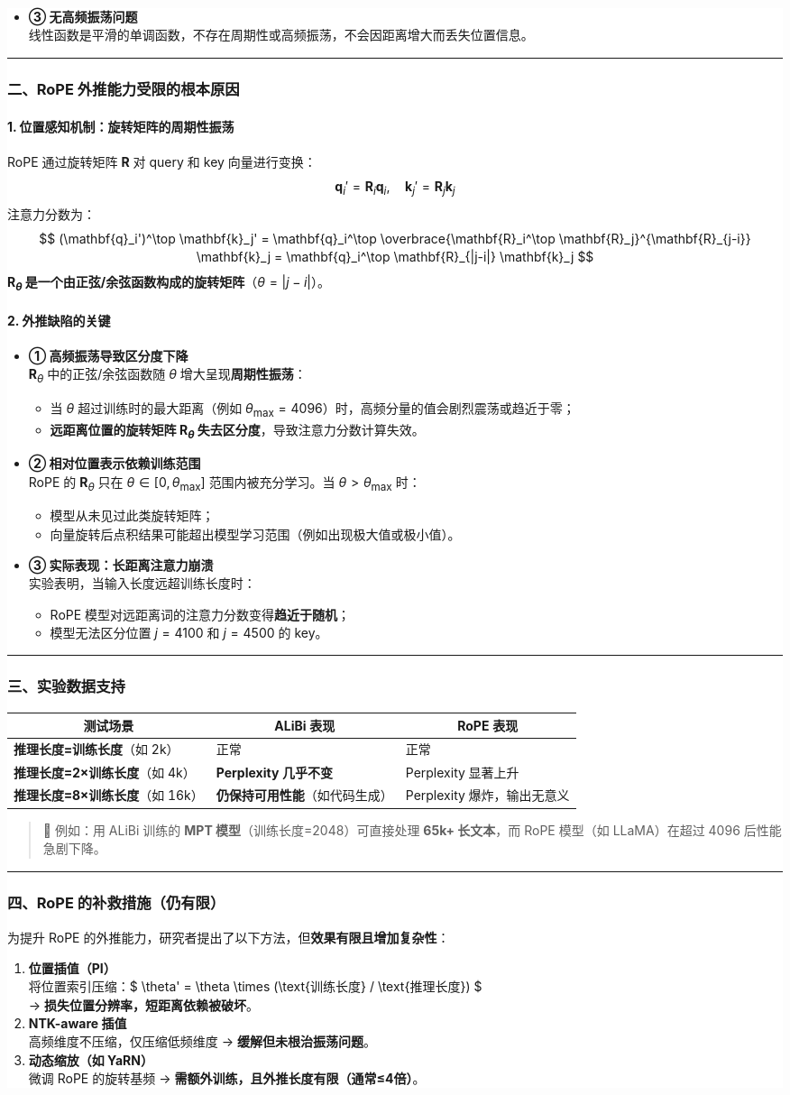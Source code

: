    - **③ 无高频振荡问题**  
     线性函数是平滑的单调函数，不存在周期性或高频振荡，不会因距离增大而丢失位置信息。

---

### 二、RoPE 外推能力受限的根本原因
#### 1. **位置感知机制：旋转矩阵的周期性振荡**
   RoPE 通过旋转矩阵 $\mathbf{R}$ 对 query 和 key 向量进行变换：
   $$
   \mathbf{q}_i' = \mathbf{R}_i \mathbf{q}_i, \quad \mathbf{k}_j' = \mathbf{R}_j \mathbf{k}_j
   $$
   注意力分数为：
   $$
   (\mathbf{q}_i')^\top \mathbf{k}_j' = \mathbf{q}_i^\top \overbrace{\mathbf{R}_i^\top \mathbf{R}_j}^{\mathbf{R}_{j-i}} \mathbf{k}_j = \mathbf{q}_i^\top \mathbf{R}_{|j-i|} \mathbf{k}_j
   $$
   **$\mathbf{R}_{\theta}$ 是一个由正弦/余弦函数构成的旋转矩阵**（$\theta = |j-i|$）。

#### 2. **外推缺陷的关键**
   - **① 高频振荡导致区分度下降**  
     $\mathbf{R}_{\theta}$ 中的正弦/余弦函数随 $\theta$ 增大呈现**周期性振荡**：
     - 当 $\theta$ 超过训练时的最大距离（例如 $\theta_\text{max}=4096$）时，高频分量的值会剧烈震荡或趋近于零；
     - **远距离位置的旋转矩阵 $\mathbf{R}_{\theta}$ 失去区分度**，导致注意力分数计算失效。

   - **② 相对位置表示依赖训练范围**  
     RoPE 的 $\mathbf{R}_{\theta}$ 只在 $\theta \in [0, \theta_\text{max}]$ 范围内被充分学习。当 $\theta > \theta_\text{max}$ 时：
     - 模型从未见过此类旋转矩阵；
     - 向量旋转后点积结果可能超出模型学习范围（例如出现极大值或极小值）。

   - **③ 实际表现：长距离注意力崩溃**  
     实验表明，当输入长度远超训练长度时：
     - RoPE 模型对远距离词的注意力分数变得**趋近于随机**；
     - 模型无法区分位置 $j=4100$ 和 $j=4500$ 的 key。

---

### 三、实验数据支持
| **测试场景**               | **ALiBi 表现**                     | **RoPE 表现**                     |
|---------------------------|----------------------------------|----------------------------------|
| **推理长度=训练长度**（如 2k） | 正常                             | 正常                             |
| **推理长度=2×训练长度**（如 4k）| **Perplexity 几乎不变**         | Perplexity 显著上升              |
| **推理长度=8×训练长度**（如 16k）| **仍保持可用性能**（如代码生成） | Perplexity 爆炸，输出无意义      |

> 📌 例如：用 ALiBi 训练的 **MPT 模型**（训练长度=2048）可直接处理 **65k+ 长文本**，而 RoPE 模型（如 LLaMA）在超过 4096 后性能急剧下降。

---

### 四、RoPE 的补救措施（仍有限）
为提升 RoPE 的外推能力，研究者提出了以下方法，但**效果有限且增加复杂性**：
1. **位置插值（PI）**  
   将位置索引压缩：$ \theta' = \theta \times (\text{训练长度} / \text{推理长度}) $  
   → **损失位置分辨率，短距离依赖被破坏**。
2. **NTK-aware 插值**  
   高频维度不压缩，仅压缩低频维度 → **缓解但未根治振荡问题**。
3. **动态缩放（如 YaRN）**  
   微调 RoPE 的旋转基频 → **需额外训练，且外推长度有限（通常≤4倍）**。
